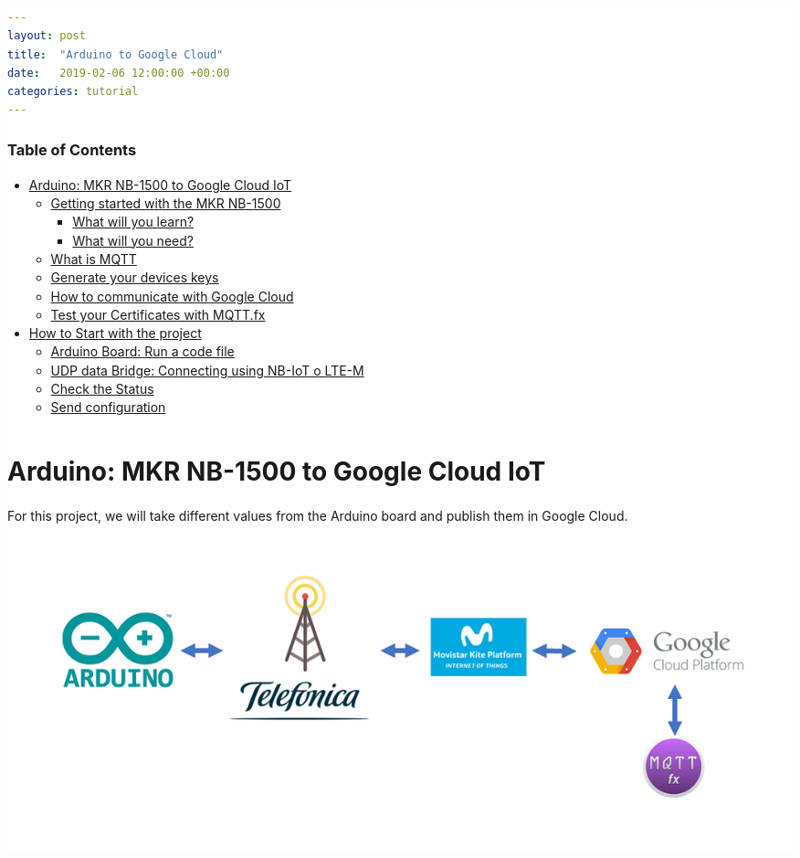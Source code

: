 ```yaml
---
layout: post
title:  "Arduino to Google Cloud"
date:   2019-02-06 12:00:00 +00:00
categories: tutorial
---
```

### Table of Contents

- [Arduino: MKR NB-1500 to Google Cloud IoT](#arduino-mkr-nb-1500-to-google-cloud-iot)
  * [Getting started with the MKR NB-1500](#getting-started-with-the-mkr-nb-1500)
    - [What will you learn?](#what-will-you-learn)
    - [What will you need?](#what-will-you-need)
  * [What is MQTT](#what-is-mqtt)
  * [Generate your devices keys](#Generate-your-devices-keys)
  * [How to communicate with Google Cloud](#how-to-communicate-with-google-cloud)
  * [Test your Certificates with MQTT.fx](#test-your-certificates-with-mqttfx)
- [How to Start with the project](#how-to-start-with-the-project)
  * [Arduino Board: Run a code file](#arduino-board-run-a-code-file)
  * [UDP data Bridge: Connecting using NB-IoT o LTE-M](#udp-data-bridge-connecting-using-nb-iot-o-lte-m)
  * [Check the Status](#check-the-status)
  * [Send configuration](#send-configuration)


# Arduino: MKR NB-1500 to Google Cloud IoT

For this project, we will take different values from the Arduino board and publish them in Google Cloud. 

<p align="center">
	  <img  title="Project_ard" src="pictures/schematics/overview_arduino_GCP.png"
	  href="docs/Arduino_GCP.md">
</p>
